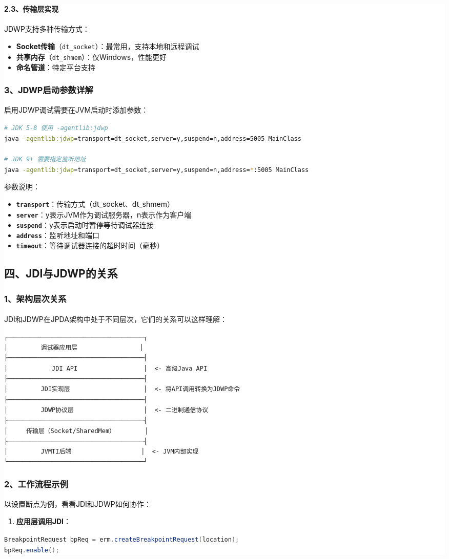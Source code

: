 #### 2.3、传输层实现

JDWP支持多种传输方式：
- **Socket传输**（`dt_socket`）：最常用，支持本地和远程调试
- **共享内存**（`dt_shmem`）：仅Windows，性能更好
- **命名管道**：特定平台支持

### 3、JDWP启动参数详解

启用JDWP调试需要在JVM启动时添加参数：

```bash
# JDK 5-8 使用 -agentlib:jdwp
java -agentlib:jdwp=transport=dt_socket,server=y,suspend=n,address=5005 MainClass

# JDK 9+ 需要指定监听地址
java -agentlib:jdwp=transport=dt_socket,server=y,suspend=n,address=*:5005 MainClass
```

参数说明：
- **`transport`**：传输方式（dt_socket、dt_shmem）
- **`server`**：y表示JVM作为调试服务器，n表示作为客户端
- **`suspend`**：y表示启动时暂停等待调试器连接
- **`address`**：监听地址和端口
- **`timeout`**：等待调试器连接的超时时间（毫秒）

## 四、JDI与JDWP的关系

### 1、架构层次关系

JDI和JDWP在JPDA架构中处于不同层次，它们的关系可以这样理解：

```
┌─────────────────────────────────────┐
│         调试器应用层                 │
├─────────────────────────────────────┤
│            JDI API                  │  <- 高级Java API
├─────────────────────────────────────┤
│         JDI实现层                    │  <- 将API调用转换为JDWP命令
├─────────────────────────────────────┤
│         JDWP协议层                   │  <- 二进制通信协议
├─────────────────────────────────────┤
│     传输层（Socket/SharedMem）        │
├─────────────────────────────────────┤
│         JVMTI后端                   │  <- JVM内部实现
└─────────────────────────────────────┘
```

### 2、工作流程示例

以设置断点为例，看看JDI和JDWP如何协作：

1. **应用层调用JDI**：
```java
BreakpointRequest bpReq = erm.createBreakpointRequest(location);
bpReq.enable();
```
